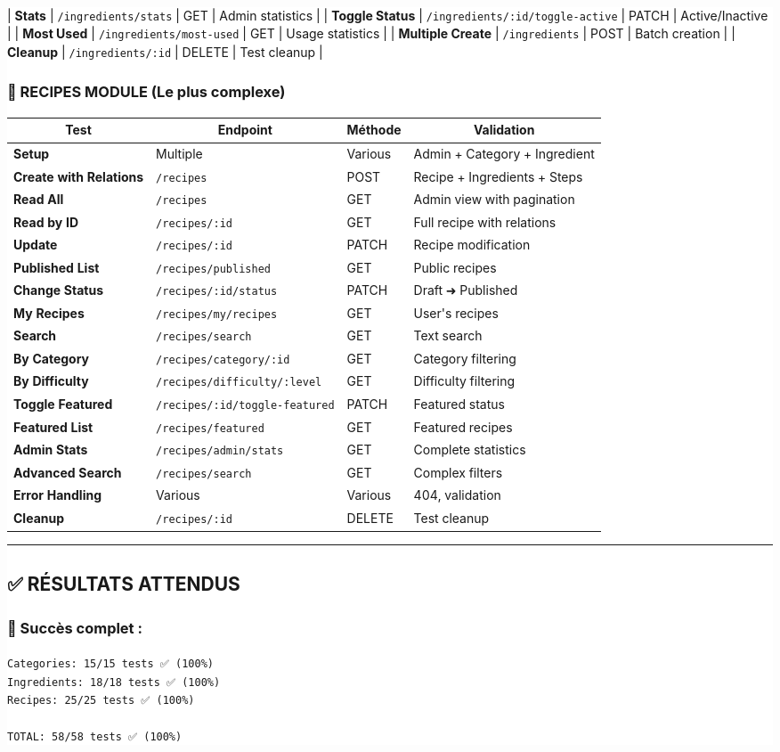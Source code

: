 | **Stats** | `/ingredients/stats` | GET | Admin statistics |
| **Toggle Status** | `/ingredients/:id/toggle-active` | PATCH | Active/Inactive |
| **Most Used** | `/ingredients/most-used` | GET | Usage statistics |
| **Multiple Create** | `/ingredients` | POST | Batch creation |
| **Cleanup** | `/ingredients/:id` | DELETE | Test cleanup |

### **🍝 RECIPES MODULE (Le plus complexe)**

| Test | Endpoint | Méthode | Validation |
|------|----------|---------|-----------|
| **Setup** | Multiple | Various | Admin + Category + Ingredient |
| **Create with Relations** | `/recipes` | POST | Recipe + Ingredients + Steps |
| **Read All** | `/recipes` | GET | Admin view with pagination |
| **Read by ID** | `/recipes/:id` | GET | Full recipe with relations |
| **Update** | `/recipes/:id` | PATCH | Recipe modification |
| **Published List** | `/recipes/published` | GET | Public recipes |
| **Change Status** | `/recipes/:id/status` | PATCH | Draft ➜ Published |
| **My Recipes** | `/recipes/my/recipes` | GET | User's recipes |
| **Search** | `/recipes/search` | GET | Text search |
| **By Category** | `/recipes/category/:id` | GET | Category filtering |
| **By Difficulty** | `/recipes/difficulty/:level` | GET | Difficulty filtering |
| **Toggle Featured** | `/recipes/:id/toggle-featured` | PATCH | Featured status |
| **Featured List** | `/recipes/featured` | GET | Featured recipes |
| **Admin Stats** | `/recipes/admin/stats` | GET | Complete statistics |
| **Advanced Search** | `/recipes/search` | GET | Complex filters |
| **Error Handling** | Various | Various | 404, validation |
| **Cleanup** | `/recipes/:id` | DELETE | Test cleanup |

---

## ✅ **RÉSULTATS ATTENDUS**

### **🎯 Succès complet :**
```
Categories: 15/15 tests ✅ (100%)
Ingredients: 18/18 tests ✅ (100%)  
Recipes: 25/25 tests ✅ (100%)

TOTAL: 58/58 tests ✅ (100%)
```
